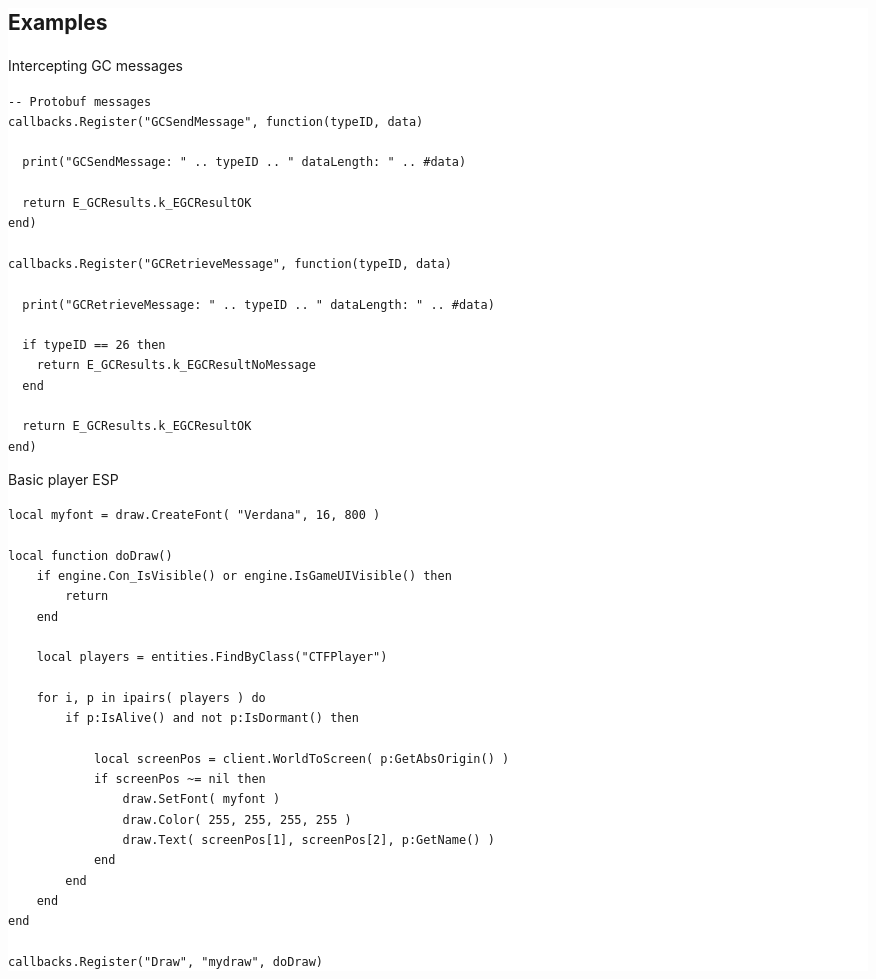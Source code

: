 
## Examples


Intercepting GC messages
```
-- Protobuf messages
callbacks.Register("GCSendMessage", function(typeID, data)

  print("GCSendMessage: " .. typeID .. " dataLength: " .. #data)

  return E_GCResults.k_EGCResultOK
end)

callbacks.Register("GCRetrieveMessage", function(typeID, data)

  print("GCRetrieveMessage: " .. typeID .. " dataLength: " .. #data)

  if typeID == 26 then
    return E_GCResults.k_EGCResultNoMessage
  end

  return E_GCResults.k_EGCResultOK
end)

```

Basic player ESP
```
local myfont = draw.CreateFont( "Verdana", 16, 800 )

local function doDraw()
    if engine.Con_IsVisible() or engine.IsGameUIVisible() then
        return
    end

    local players = entities.FindByClass("CTFPlayer")

    for i, p in ipairs( players ) do
        if p:IsAlive() and not p:IsDormant() then

            local screenPos = client.WorldToScreen( p:GetAbsOrigin() )
            if screenPos ~= nil then
                draw.SetFont( myfont )
                draw.Color( 255, 255, 255, 255 )
                draw.Text( screenPos[1], screenPos[2], p:GetName() )
            end
        end
    end
end

callbacks.Register("Draw", "mydraw", doDraw) 

```
